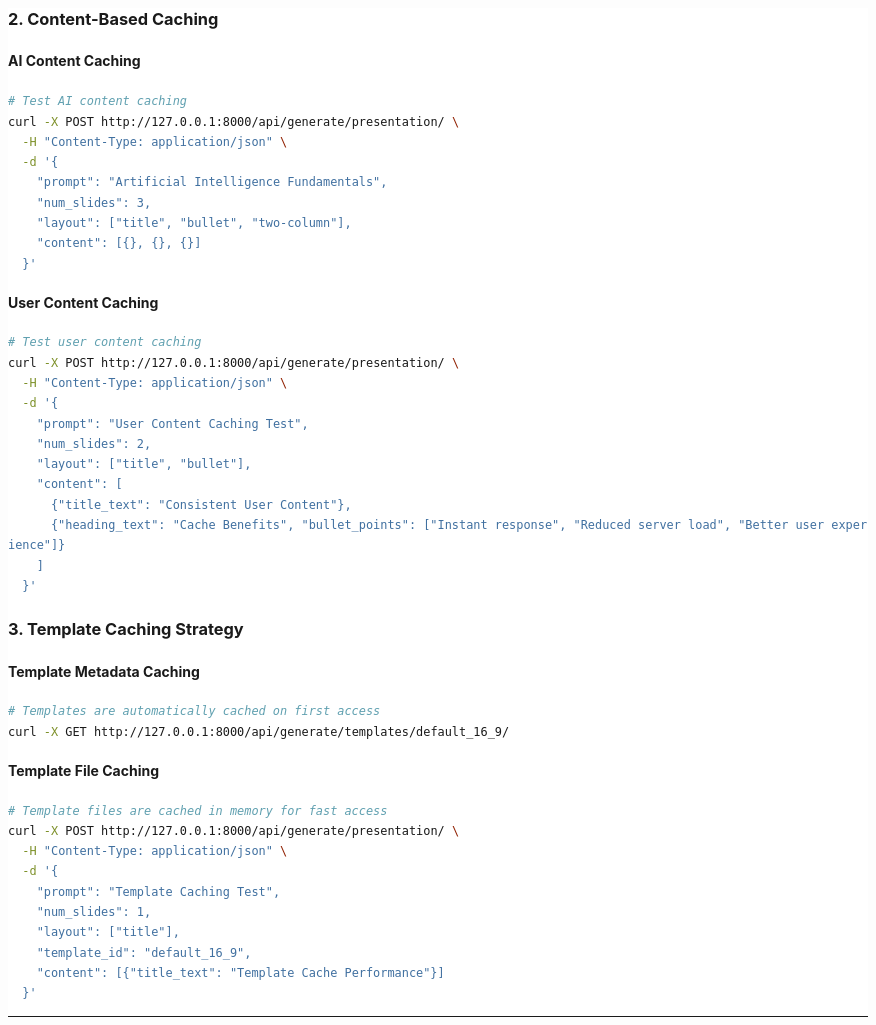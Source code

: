 ### 2. Content-Based Caching

#### AI Content Caching
```bash
# Test AI content caching
curl -X POST http://127.0.0.1:8000/api/generate/presentation/ \
  -H "Content-Type: application/json" \
  -d '{
    "prompt": "Artificial Intelligence Fundamentals",
    "num_slides": 3,
    "layout": ["title", "bullet", "two-column"],
    "content": [{}, {}, {}]
  }'
```

#### User Content Caching
```bash
# Test user content caching
curl -X POST http://127.0.0.1:8000/api/generate/presentation/ \
  -H "Content-Type: application/json" \
  -d '{
    "prompt": "User Content Caching Test",
    "num_slides": 2,
    "layout": ["title", "bullet"],
    "content": [
      {"title_text": "Consistent User Content"},
      {"heading_text": "Cache Benefits", "bullet_points": ["Instant response", "Reduced server load", "Better user experience"]}
    ]
  }'
```

### 3. Template Caching Strategy

#### Template Metadata Caching
```bash
# Templates are automatically cached on first access
curl -X GET http://127.0.0.1:8000/api/generate/templates/default_16_9/
```

#### Template File Caching
```bash
# Template files are cached in memory for fast access
curl -X POST http://127.0.0.1:8000/api/generate/presentation/ \
  -H "Content-Type: application/json" \
  -d '{
    "prompt": "Template Caching Test",
    "num_slides": 1,
    "layout": ["title"],
    "template_id": "default_16_9",
    "content": [{"title_text": "Template Cache Performance"}]
  }'
```

---
